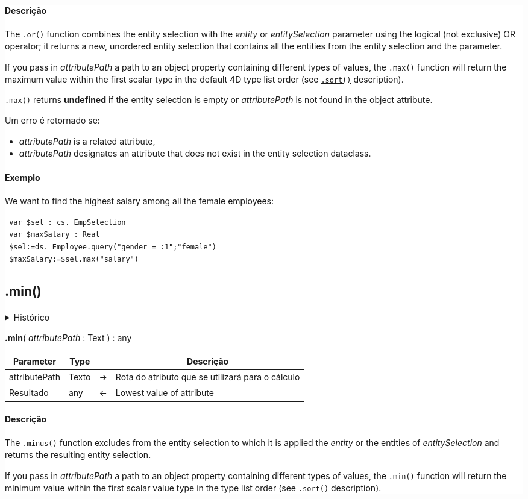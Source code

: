 

#### Descrição

The `.or()` function combines the entity selection with the *entity* or *entitySelection* parameter using the logical (not exclusive) OR operator; it returns a new, unordered entity selection that contains all the entities from the entity selection and the parameter.

If you pass in *attributePath* a path to an object property containing different types of values, the `.max()` function will return the maximum value within the first scalar type in the default 4D type list order (see [`.sort()`](CollectionClass.md#sort) description).

`.max()` returns **undefined** if the entity selection is empty or *attributePath* is not found in the object attribute.


Um erro é retornado se:

*   *attributePath* is a related attribute,
*   *attributePath* designates an attribute that does not exist in the entity selection dataclass.



#### Exemplo

We want to find the highest salary among all the female employees:

```4d
 var $sel : cs. EmpSelection
 var $maxSalary : Real
 $sel:=ds. Employee.query("gender = :1";"female")
 $maxSalary:=$sel.max("salary")
```





## .min()

<details><summary>Histórico</summary></details>


 **.min**( *attributePath* : Text ) : any



| Parameter     | Type  |    | Descrição                                        |
| ------------- | ----- |:--:| ------------------------------------------------ |
| attributePath | Texto | -> | Rota do atributo que se utilizará para o cálculo |
| Resultado     | any   | <- | Lowest value of attribute                        |



#### Descrição

The `.minus()` function excludes from the entity selection to which it is applied the *entity* or the entities of *entitySelection* and returns the resulting entity selection.

If you pass in *attributePath* a path to an object property containing different types of values, the `.min()` function will return the minimum value within the first scalar value type in the type list order (see [`.sort()`](CollectionClass.md#sort) description).

